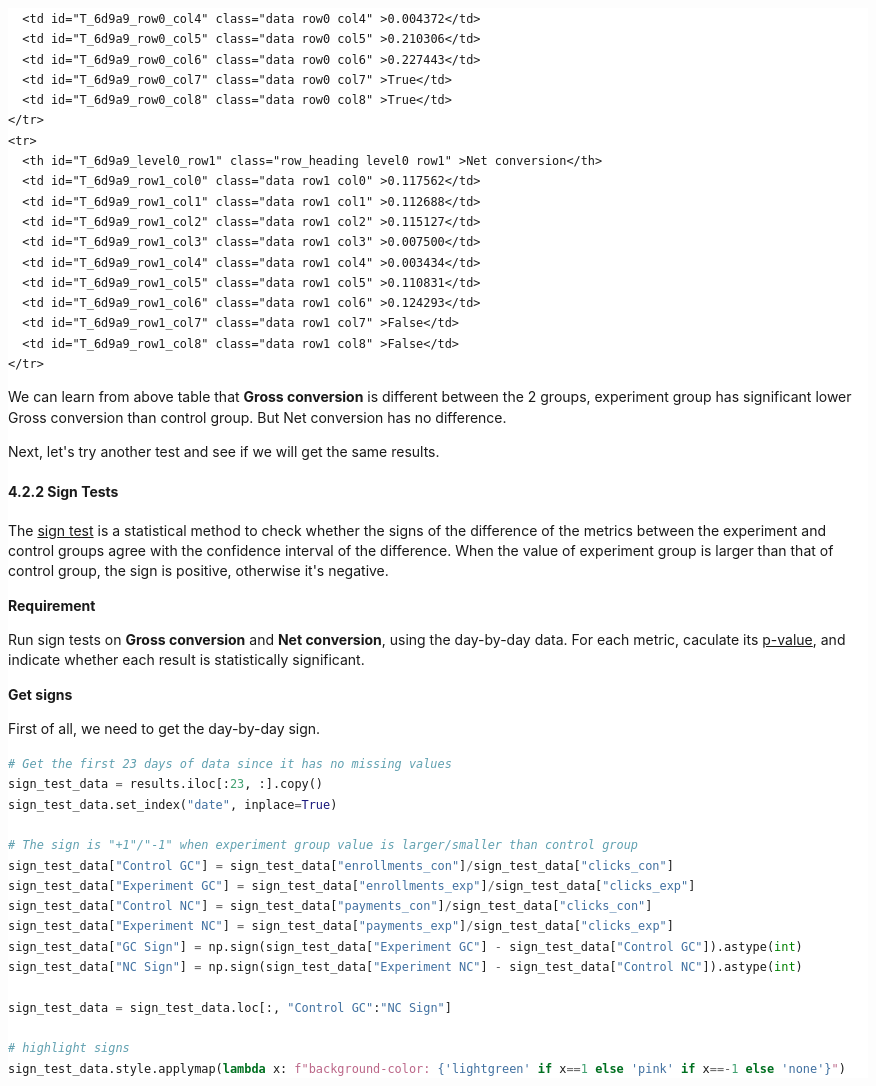       <td id="T_6d9a9_row0_col4" class="data row0 col4" >0.004372</td>
      <td id="T_6d9a9_row0_col5" class="data row0 col5" >0.210306</td>
      <td id="T_6d9a9_row0_col6" class="data row0 col6" >0.227443</td>
      <td id="T_6d9a9_row0_col7" class="data row0 col7" >True</td>
      <td id="T_6d9a9_row0_col8" class="data row0 col8" >True</td>
    </tr>
    <tr>
      <th id="T_6d9a9_level0_row1" class="row_heading level0 row1" >Net conversion</th>
      <td id="T_6d9a9_row1_col0" class="data row1 col0" >0.117562</td>
      <td id="T_6d9a9_row1_col1" class="data row1 col1" >0.112688</td>
      <td id="T_6d9a9_row1_col2" class="data row1 col2" >0.115127</td>
      <td id="T_6d9a9_row1_col3" class="data row1 col3" >0.007500</td>
      <td id="T_6d9a9_row1_col4" class="data row1 col4" >0.003434</td>
      <td id="T_6d9a9_row1_col5" class="data row1 col5" >0.110831</td>
      <td id="T_6d9a9_row1_col6" class="data row1 col6" >0.124293</td>
      <td id="T_6d9a9_row1_col7" class="data row1 col7" >False</td>
      <td id="T_6d9a9_row1_col8" class="data row1 col8" >False</td>
    </tr>
  </tbody>
</table>




We can learn from above table that **Gross conversion** is different between the 2 groups, experiment group has significant lower Gross conversion than control group. But Net conversion has no difference. 

Next, let's try another test and see if we will get the same results.

#### <a id="sign_test">4.2.2 Sign Tests</a>

The [sign test](https://en.wikipedia.org/wiki/Sign_test) is a statistical method to check whether the signs of the difference of the metrics between the experiment and control groups agree with the confidence interval of the difference. When the value of experiment group is larger than that of control group, the sign is positive, otherwise it's negative.


**Requirement**

Run sign tests on **Gross conversion** and **Net conversion**, using the day-by-day data. For each metric, caculate its [p-value](https://en.wikipedia.org/wiki/P-value), and indicate whether each result is statistically significant.


**Get signs**

First of all, we need to get the day-by-day sign.


```python
# Get the first 23 days of data since it has no missing values
sign_test_data = results.iloc[:23, :].copy()
sign_test_data.set_index("date", inplace=True)

# The sign is "+1"/"-1" when experiment group value is larger/smaller than control group
sign_test_data["Control GC"] = sign_test_data["enrollments_con"]/sign_test_data["clicks_con"]
sign_test_data["Experiment GC"] = sign_test_data["enrollments_exp"]/sign_test_data["clicks_exp"]
sign_test_data["Control NC"] = sign_test_data["payments_con"]/sign_test_data["clicks_con"]
sign_test_data["Experiment NC"] = sign_test_data["payments_exp"]/sign_test_data["clicks_exp"]
sign_test_data["GC Sign"] = np.sign(sign_test_data["Experiment GC"] - sign_test_data["Control GC"]).astype(int)
sign_test_data["NC Sign"] = np.sign(sign_test_data["Experiment NC"] - sign_test_data["Control NC"]).astype(int)

sign_test_data = sign_test_data.loc[:, "Control GC":"NC Sign"]

# highlight signs
sign_test_data.style.applymap(lambda x: f"background-color: {'lightgreen' if x==1 else 'pink' if x==-1 else 'none'}")
```
